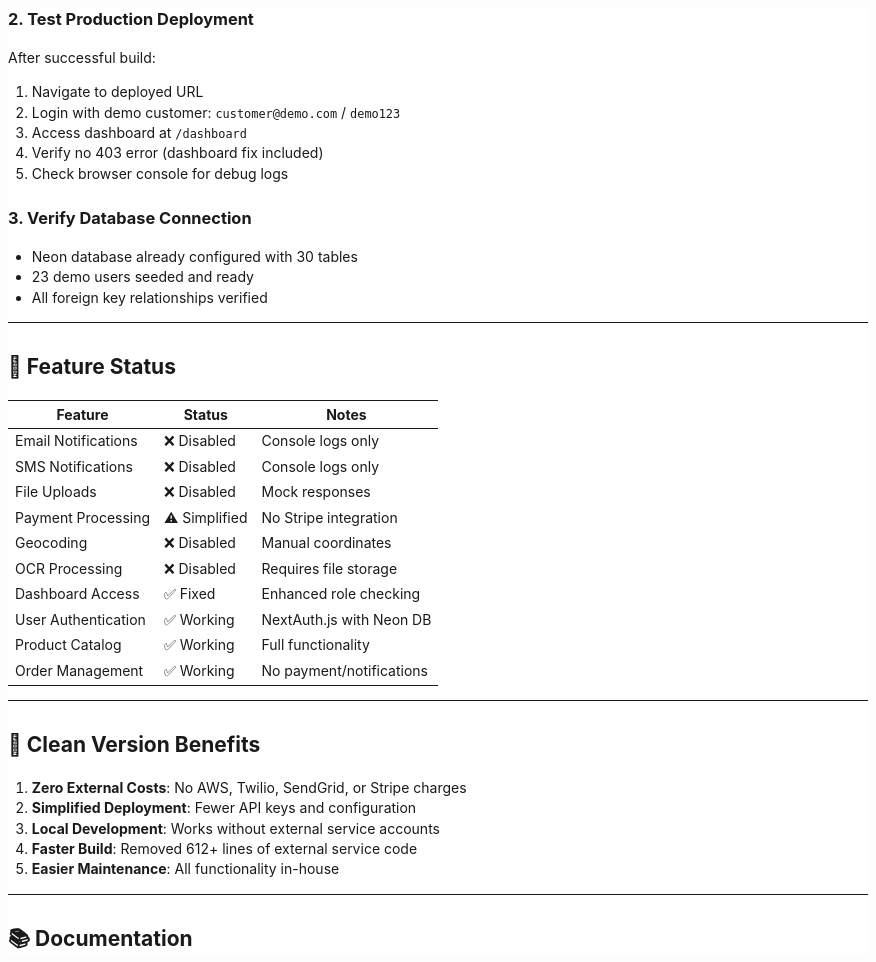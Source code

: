### 2. Test Production Deployment

After successful build:
1. Navigate to deployed URL
2. Login with demo customer: `customer@demo.com` / `demo123`
3. Access dashboard at `/dashboard`
4. Verify no 403 error (dashboard fix included)
5. Check browser console for debug logs

### 3. Verify Database Connection

- Neon database already configured with 30 tables
- 23 demo users seeded and ready
- All foreign key relationships verified

---

## 📝 Feature Status

| Feature | Status | Notes |
|---------|--------|-------|
| Email Notifications | ❌ Disabled | Console logs only |
| SMS Notifications | ❌ Disabled | Console logs only |
| File Uploads | ❌ Disabled | Mock responses |
| Payment Processing | ⚠️ Simplified | No Stripe integration |
| Geocoding | ❌ Disabled | Manual coordinates |
| OCR Processing | ❌ Disabled | Requires file storage |
| Dashboard Access | ✅ Fixed | Enhanced role checking |
| User Authentication | ✅ Working | NextAuth.js with Neon DB |
| Product Catalog | ✅ Working | Full functionality |
| Order Management | ✅ Working | No payment/notifications |

---

## 🎯 Clean Version Benefits

1. **Zero External Costs**: No AWS, Twilio, SendGrid, or Stripe charges
2. **Simplified Deployment**: Fewer API keys and configuration
3. **Local Development**: Works without external service accounts
4. **Faster Build**: Removed 612+ lines of external service code
5. **Easier Maintenance**: All functionality in-house

---

## 📚 Documentation
